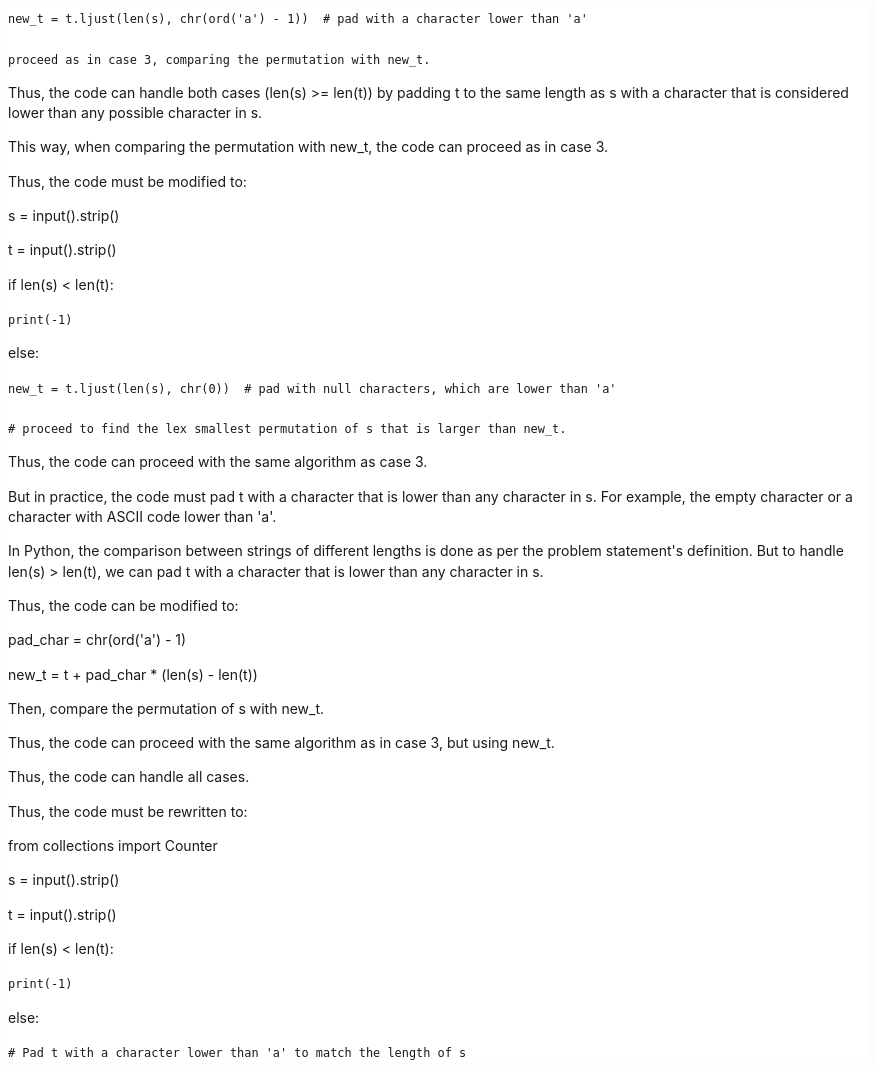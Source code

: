     new_t = t.ljust(len(s), chr(ord('a') - 1))  # pad with a character lower than 'a'

    proceed as in case 3, comparing the permutation with new_t.

Thus, the code can handle both cases (len(s) >= len(t)) by padding t to the same length as s with a character that is considered lower than any possible character in s.

This way, when comparing the permutation with new_t, the code can proceed as in case 3.

Thus, the code must be modified to:

s = input().strip()

t = input().strip()

if len(s) < len(t):

    print(-1)

else:

    new_t = t.ljust(len(s), chr(0))  # pad with null characters, which are lower than 'a'

    # proceed to find the lex smallest permutation of s that is larger than new_t.

Thus, the code can proceed with the same algorithm as case 3.

But in practice, the code must pad t with a character that is lower than any character in s. For example, the empty character or a character with ASCII code lower than 'a'.

In Python, the comparison between strings of different lengths is done as per the problem statement's definition. But to handle len(s) > len(t), we can pad t with a character that is lower than any character in s.

Thus, the code can be modified to:

pad_char = chr(ord('a') - 1)

new_t = t + pad_char * (len(s) - len(t))

Then, compare the permutation of s with new_t.

Thus, the code can proceed with the same algorithm as in case 3, but using new_t.

Thus, the code can handle all cases.

Thus, the code must be rewritten to:

from collections import Counter

s = input().strip()

t = input().strip()

if len(s) < len(t):

    print(-1)

else:

    # Pad t with a character lower than 'a' to match the length of s
